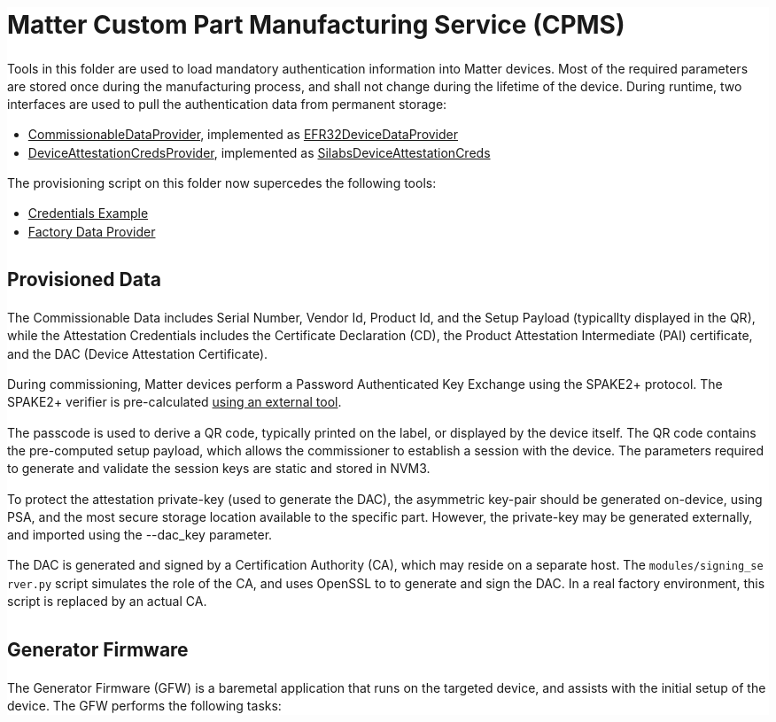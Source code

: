 # Matter Custom Part Manufacturing Service (CPMS)


Tools in this folder are used to load mandatory authentication information into Matter devices.
Most of the required parameters are stored once during the manufacturing process, and shall not
change during the lifetime of the device. During runtime, two interfaces are
used to pull the authentication data from permanent storage:
* [CommissionableDataProvider](https://github.com/project-chip/connectedhomeip/blob/master/src/include/platform/CommissionableDataProvider.h), implemented as [EFR32DeviceDataProvider](https://github.com/project-chip/connectedhomeip/blob/master/examples/platform/silabs/efr32/EFR32DeviceDataProvider.cpp)
* [DeviceAttestationCredsProvider](https://github.com/project-chip/connectedhomeip/blob/master/src/credentials/DeviceAttestationCredsProvider.h), implemented as [SilabsDeviceAttestationCreds](https://github.com/project-chip/connectedhomeip/blob/master/examples/platform/silabs/SilabsDeviceAttestationCreds.h)

The provisioning script on this folder now supercedes the following tools:
* [Credentials Example](https://stash.silabs.com/projects/WMN_TOOLS/repos/matter/browse/silabs_examples/credentials)
* [Factory Data Provider](https://github.com/project-chip/connectedhomeip/tree/master/scripts/tools/silabs)

## Provisioned Data

The Commissionable Data includes Serial Number, Vendor Id, Product Id, and the Setup Payload (typicallty displayed in the QR), while the Attestation Credentials includes the Certificate Declaration (CD), the Product Attestation Intermediate (PAI) certificate, and the DAC (Device Attestation Certificate).

During commissioning, Matter devices perform a Password Authenticated Key Exchange using the SPAKE2+ protocol. The SPAKE2+ verifier is pre-calculated [using an external tool](https://github.com/project-chip/connectedhomeip/tree/master/src/tools/spake2p).

The passcode is used to derive a QR code, typically printed on the label, or displayed by the device itself. The QR code contains the pre-computed setup payload, which allows the commissioner to establish a session with the device. The parameters required to generate and validate the session keys are static and stored in NVM3.

To protect the attestation private-key (used to generate the DAC), the asymmetric key-pair should be generated on-device, using PSA, and the most secure storage location available to the specific part.
However, the private-key may be generated externally, and imported using the --dac_key parameter.

The DAC is generated and signed by a Certification Authority (CA), which may reside on a separate host. The `modules/signing_server.py` script simulates the role of the CA, and uses OpenSSL to to generate and sign the DAC. In a real factory environment, this script is replaced by an actual CA.


## Generator Firmware

The Generator Firmware (GFW) is a baremetal application that runs on the targeted device, and assists with the initial setup of the device. The GFW performs the following tasks:
